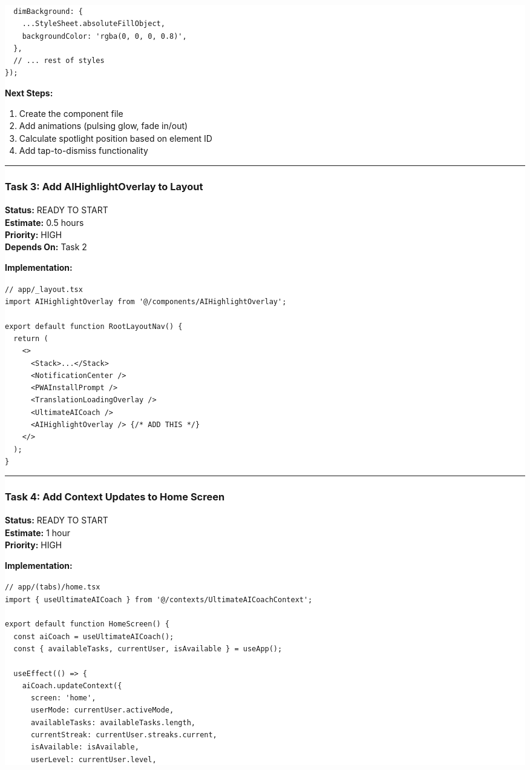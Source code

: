 ```tsx
  dimBackground: {
    ...StyleSheet.absoluteFillObject,
    backgroundColor: 'rgba(0, 0, 0, 0.8)',
  },
  // ... rest of styles
});
```

**Next Steps:**
1. Create the component file
2. Add animations (pulsing glow, fade in/out)
3. Calculate spotlight position based on element ID
4. Add tap-to-dismiss functionality

---

### Task 3: Add AIHighlightOverlay to Layout
**Status:** READY TO START  
**Estimate:** 0.5 hours  
**Priority:** HIGH  
**Depends On:** Task 2

**Implementation:**
```tsx
// app/_layout.tsx
import AIHighlightOverlay from '@/components/AIHighlightOverlay';

export default function RootLayoutNav() {
  return (
    <>
      <Stack>...</Stack>
      <NotificationCenter />
      <PWAInstallPrompt />
      <TranslationLoadingOverlay />
      <UltimateAICoach />
      <AIHighlightOverlay /> {/* ADD THIS */}
    </>
  );
}
```

---

### Task 4: Add Context Updates to Home Screen
**Status:** READY TO START  
**Estimate:** 1 hour  
**Priority:** HIGH

**Implementation:**
```tsx
// app/(tabs)/home.tsx
import { useUltimateAICoach } from '@/contexts/UltimateAICoachContext';

export default function HomeScreen() {
  const aiCoach = useUltimateAICoach();
  const { availableTasks, currentUser, isAvailable } = useApp();
  
  useEffect(() => {
    aiCoach.updateContext({
      screen: 'home',
      userMode: currentUser.activeMode,
      availableTasks: availableTasks.length,
      currentStreak: currentUser.streaks.current,
      isAvailable: isAvailable,
      userLevel: currentUser.level,
```